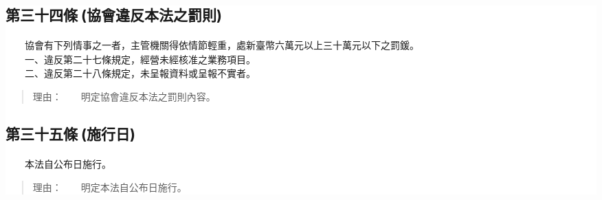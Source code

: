 

第三十四條 (協會違反本法之罰則)
-------------------------------
　　協會有下列情事之一者，主管機關得依情節輕重，處新臺幣六萬元以上三十萬元以下之罰鍰。  
　　一、違反第二十七條規定，經營未經核准之業務項目。  
　　二、違反第二十八條規定，未呈報資料或呈報不實者。  
> 理由：　　明定協會違反本法之罰則內容。



第三十五條 (施行日)
-------------------
　　本法自公布日施行。  
> 理由：　　明定本法自公布日施行。